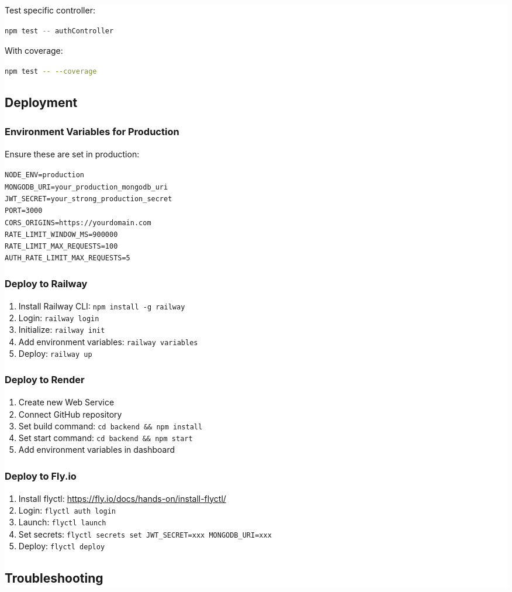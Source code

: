 Test specific controller:
```bash
npm test -- authController
```

With coverage:
```bash
npm test -- --coverage
```

## Deployment

### Environment Variables for Production

Ensure these are set in production:

```env
NODE_ENV=production
MONGODB_URI=your_production_mongodb_uri
JWT_SECRET=your_strong_production_secret
PORT=3000
CORS_ORIGINS=https://yourdomain.com
RATE_LIMIT_WINDOW_MS=900000
RATE_LIMIT_MAX_REQUESTS=100
AUTH_RATE_LIMIT_MAX_REQUESTS=5
```

### Deploy to Railway

1. Install Railway CLI: `npm install -g railway`
2. Login: `railway login`
3. Initialize: `railway init`
4. Add environment variables: `railway variables`
5. Deploy: `railway up`

### Deploy to Render

1. Create new Web Service
2. Connect GitHub repository
3. Set build command: `cd backend && npm install`
4. Set start command: `cd backend && npm start`
5. Add environment variables in dashboard

### Deploy to Fly.io

1. Install flyctl: https://fly.io/docs/hands-on/install-flyctl/
2. Login: `flyctl auth login`
3. Launch: `flyctl launch`
4. Set secrets: `flyctl secrets set JWT_SECRET=xxx MONGODB_URI=xxx`
5. Deploy: `flyctl deploy`

## Troubleshooting
